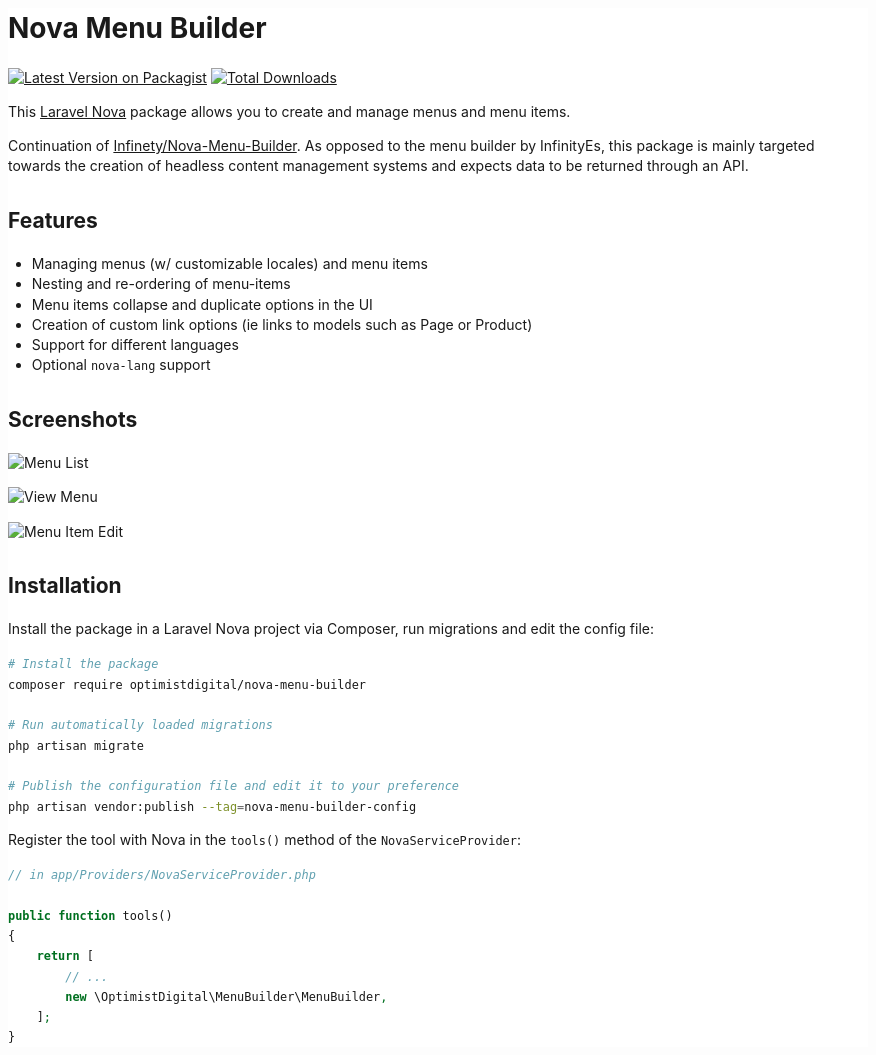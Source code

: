 # Nova Menu Builder

[![Latest Version on Packagist](https://img.shields.io/packagist/v/optimistdigital/nova-menu-builder.svg?style=flat-square)](https://packagist.org/packages/optimistdigital/nova-menu-builder)
[![Total Downloads](https://img.shields.io/packagist/dt/optimistdigital/nova-menu-builder.svg?style=flat-square)](https://packagist.org/packages/optimistdigital/nova-menu-builder)

This [Laravel Nova](https://nova.laravel.com/) package allows you to create and manage menus and menu items.

Continuation of [Infinety/Nova-Menu-Builder](https://github.com/InfinetyEs/Nova-Menu-Builder). As opposed to the menu builder by InfinityEs, this package is mainly targeted towards the creation of headless content management systems and expects data to be returned through an API.

## Features

- Managing menus (w/ customizable locales) and menu items
- Nesting and re-ordering of menu-items
- Menu items collapse and duplicate options in the UI
- Creation of custom link options (ie links to models such as Page or Product)
- Support for different languages
- Optional `nova-lang` support

## Screenshots

![Menu List](docs/menu-list.png)

![View Menu](docs/view-menu.png)

![Menu Item Edit](docs/menu-item-edit.png)

## Installation

Install the package in a Laravel Nova project via Composer, run migrations and edit the config file:

```bash
# Install the package
composer require optimistdigital/nova-menu-builder

# Run automatically loaded migrations
php artisan migrate

# Publish the configuration file and edit it to your preference
php artisan vendor:publish --tag=nova-menu-builder-config
```

Register the tool with Nova in the `tools()` method of the `NovaServiceProvider`:

```php
// in app/Providers/NovaServiceProvider.php

public function tools()
{
    return [
        // ...
        new \OptimistDigital\MenuBuilder\MenuBuilder,
    ];
}
```
